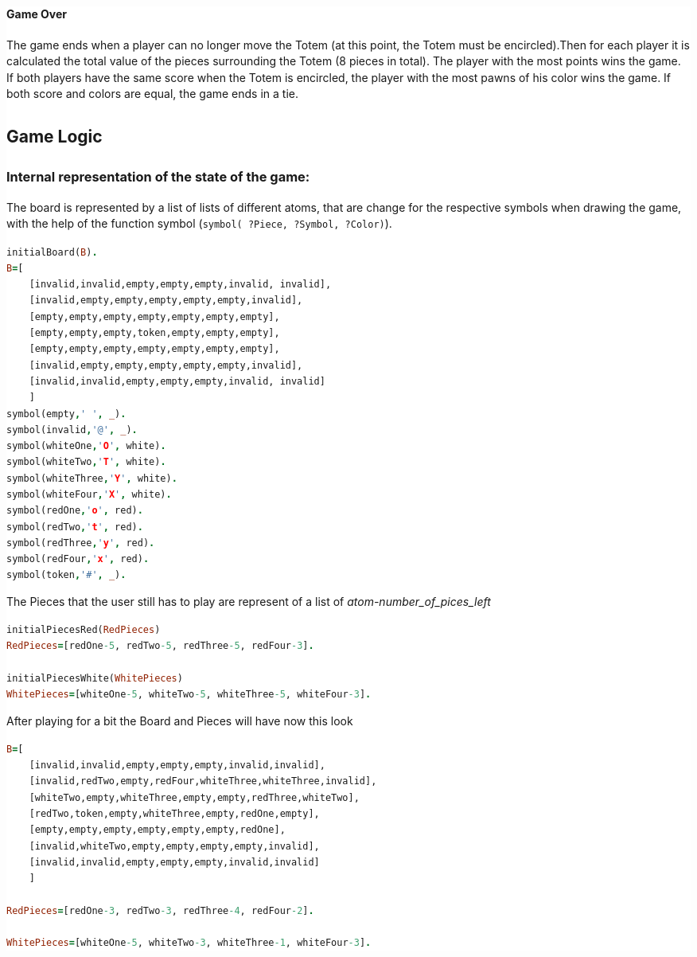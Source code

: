 #### Game Over
The game ends when a player can no longer move the Totem (at this point, the Totem must be encircled).Then for each player it is calculated the total value of the pieces surrounding the Totem (8 pieces in total). The player with the most points wins the game.
If both players have the same score when the Totem is encircled, the player with the most pawns of his color wins the game. If both score and colors are equal, the game ends in a tie.

## Game Logic
### Internal representation of the state of the game:
The board is represented by a list of lists of different atoms, that are change for the respective symbols when drawing the game, with the help of the function symbol (`symbol( ?Piece, ?Symbol, ?Color)`). 
```prolog
initialBoard(B).
B=[
    [invalid,invalid,empty,empty,empty,invalid, invalid],
    [invalid,empty,empty,empty,empty,empty,invalid],
    [empty,empty,empty,empty,empty,empty,empty],
    [empty,empty,empty,token,empty,empty,empty],
    [empty,empty,empty,empty,empty,empty,empty],
    [invalid,empty,empty,empty,empty,empty,invalid],
    [invalid,invalid,empty,empty,empty,invalid, invalid]
    ]
symbol(empty,' ', _).
symbol(invalid,'@', _).
symbol(whiteOne,'O', white).
symbol(whiteTwo,'T', white).
symbol(whiteThree,'Y', white).
symbol(whiteFour,'X', white).
symbol(redOne,'o', red).
symbol(redTwo,'t', red).
symbol(redThree,'y', red).
symbol(redFour,'x', red).
symbol(token,'#', _).
```
The Pieces that the user still has to play are represent of a list of *atom-number_of_pices_left*
```prolog
initialPiecesRed(RedPieces)
RedPieces=[redOne-5, redTwo-5, redThree-5, redFour-3].

initialPiecesWhite(WhitePieces)
WhitePieces=[whiteOne-5, whiteTwo-5, whiteThree-5, whiteFour-3].
```
After playing for a bit the Board and Pieces will have now this look
```prolog
B=[
    [invalid,invalid,empty,empty,empty,invalid,invalid],
    [invalid,redTwo,empty,redFour,whiteThree,whiteThree,invalid],
    [whiteTwo,empty,whiteThree,empty,empty,redThree,whiteTwo],
    [redTwo,token,empty,whiteThree,empty,redOne,empty],
    [empty,empty,empty,empty,empty,empty,redOne],
    [invalid,whiteTwo,empty,empty,empty,empty,invalid],
    [invalid,invalid,empty,empty,empty,invalid,invalid]
    ]

RedPieces=[redOne-3, redTwo-3, redThree-4, redFour-2].

WhitePieces=[whiteOne-5, whiteTwo-3, whiteThree-1, whiteFour-3].
``` 
